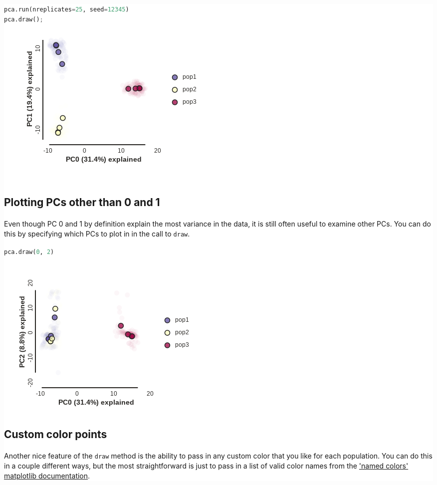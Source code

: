 ```python
pca.run(nreplicates=25, seed=12345)
pca.draw();
```
![png](images/CO-PCA-Replicates.png)

## Plotting PCs other than 0 and 1
Even though PC 0 and 1 by definition explain the most variance in the data,
it is still often useful to examine other PCs. You can do this by specifying
which PCs to plot in in the call to `draw`.

```python
pca.draw(0, 2)
```
![png](images/CO-PCA-PC02.png)

## Custom color points
Another nice feature of the `draw` method is the ability to pass in any custom
color that you like for each population. You can do this in a couple different
ways, but the most straightforward is just to pass in a list of valid color names
from the ['named colors' matplotlib documentation](https://matplotlib.org/stable/gallery/color/named_colors.html).
